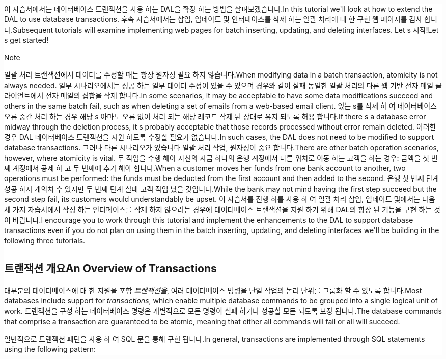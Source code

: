 <span data-ttu-id="a6b43-124">이 자습서에서는 데이터베이스 트랜잭션을 사용 하는 DAL을 확장 하는 방법을 살펴보겠습니다.</span><span class="sxs-lookup"><span data-stu-id="a6b43-124">In this tutorial we'll look at how to extend the DAL to use database transactions.</span></span> <span data-ttu-id="a6b43-125">후속 자습서에서는 삽입, 업데이트 및 인터페이스를 삭제 하는 일괄 처리에 대 한 구현 웹 페이지를 검사 합니다.</span><span class="sxs-lookup"><span data-stu-id="a6b43-125">Subsequent tutorials will examine implementing web pages for batch inserting, updating, and deleting interfaces.</span></span> <span data-ttu-id="a6b43-126">Let s 시작!</span><span class="sxs-lookup"><span data-stu-id="a6b43-126">Let s get started!</span></span>

> [!NOTE]
> <span data-ttu-id="a6b43-127">일괄 처리 트랜잭션에서 데이터를 수정할 때는 항상 원자성 필요 하지 않습니다.</span><span class="sxs-lookup"><span data-stu-id="a6b43-127">When modifying data in a batch transaction, atomicity is not always needed.</span></span> <span data-ttu-id="a6b43-128">일부 시나리오에서는 성공 하는 일부 데이터 수정이 있을 수 있으며 경우와 같이 실패 동일한 일괄 처리의 다른 웹 기반 전자 메일 클라이언트에서 전자 메일의 집합을 삭제 합니다.</span><span class="sxs-lookup"><span data-stu-id="a6b43-128">In some scenarios, it may be acceptable to have some data modifications succeed and others in the same batch fail, such as when deleting a set of emails from a web-based email client.</span></span> <span data-ttu-id="a6b43-129">있는 s를 삭제 하 여 데이터베이스 오류 중간 처리 하는 경우 해당 s 아마도 오류 없이 처리 되는 해당 레코드 삭제 된 상태로 유지 되도록 허용 합니다.</span><span class="sxs-lookup"><span data-stu-id="a6b43-129">If there s a database error midway through the deletion process, it s probably acceptable that those records processed without error remain deleted.</span></span> <span data-ttu-id="a6b43-130">이러한 경우 DAL 데이터베이스 트랜잭션을 지원 하도록 수정할 필요가 없습니다.</span><span class="sxs-lookup"><span data-stu-id="a6b43-130">In such cases, the DAL does not need to be modified to support database transactions.</span></span> <span data-ttu-id="a6b43-131">그러나 다른 시나리오가 있습니다 일괄 처리 작업, 원자성이 중요 합니다.</span><span class="sxs-lookup"><span data-stu-id="a6b43-131">There are other batch operation scenarios, however, where atomicity is vital.</span></span> <span data-ttu-id="a6b43-132">두 작업을 수행 해야 자신의 자금 하나의 은행 계정에서 다른 위치로 이동 하는 고객을 하는 경우: 금액을 첫 번째 계정에서 공제 하 고 두 번째에 추가 해야 합니다.</span><span class="sxs-lookup"><span data-stu-id="a6b43-132">When a customer moves her funds from one bank account to another, two operations must be performed: the funds must be deducted from the first account and then added to the second.</span></span> <span data-ttu-id="a6b43-133">은행 첫 번째 단계 성공 하지 개의치 수 있지만 두 번째 단계 실패 고객 작업 났을 것입니다.</span><span class="sxs-lookup"><span data-stu-id="a6b43-133">While the bank may not mind having the first step succeed but the second step fail, its customers would understandably be upset.</span></span> <span data-ttu-id="a6b43-134">이 자습서를 진행 하를 사용 하 여 일괄 처리 삽입, 업데이트 및에서는 다음 세 가지 자습서에서 작성 하는 인터페이스를 삭제 하지 않으려는 경우에 데이터베이스 트랜잭션을 지원 하기 위해 DAL의 향상 된 기능을 구현 하는 것이 바랍니다.</span><span class="sxs-lookup"><span data-stu-id="a6b43-134">I encourage you to work through this tutorial and implement the enhancements to the DAL to support database transactions even if you do not plan on using them in the batch inserting, updating, and deleting interfaces we'll be building in the following three tutorials.</span></span>


## <a name="an-overview-of-transactions"></a><span data-ttu-id="a6b43-135">트랜잭션 개요</span><span class="sxs-lookup"><span data-stu-id="a6b43-135">An Overview of Transactions</span></span>

<span data-ttu-id="a6b43-136">대부분의 데이터베이스에 대 한 지원을 포함 *트랜잭션을*, 여러 데이터베이스 명령을 단일 작업의 논리 단위를 그룹화 할 수 있도록 합니다.</span><span class="sxs-lookup"><span data-stu-id="a6b43-136">Most databases include support for *transactions*, which enable multiple database commands to be grouped into a single logical unit of work.</span></span> <span data-ttu-id="a6b43-137">트랜잭션을 구성 하는 데이터베이스 명령은 개별적으로 모든 명령이 실패 하거나 성공할 모든 되도록 보장 됩니다.</span><span class="sxs-lookup"><span data-stu-id="a6b43-137">The database commands that comprise a transaction are guaranteed to be atomic, meaning that either all commands will fail or all will succeed.</span></span>

<span data-ttu-id="a6b43-138">일반적으로 트랜잭션 패턴을 사용 하 여 SQL 문을 통해 구현 됩니다.</span><span class="sxs-lookup"><span data-stu-id="a6b43-138">In general, transactions are implemented through SQL statements using the following pattern:</span></span>
